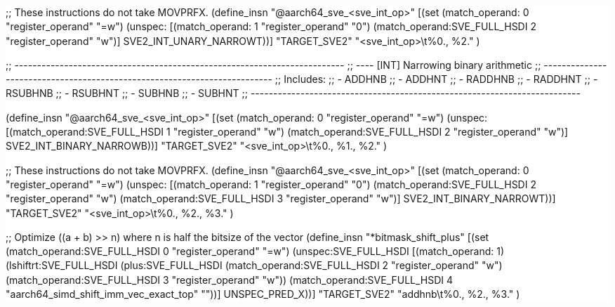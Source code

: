 ;; These instructions do not take MOVPRFX.
(define_insn "@aarch64_sve_<sve_int_op><mode>"
  [(set (match_operand:<VNARROW> 0 "register_operand" "=w")
	(unspec:<VNARROW>
	  [(match_operand:<VNARROW> 1 "register_operand" "0")
	   (match_operand:SVE_FULL_HSDI 2 "register_operand" "w")]
	  SVE2_INT_UNARY_NARROWT))]
  "TARGET_SVE2"
  "<sve_int_op>\t%0.<Ventype>, %2.<Vetype>"
)

;; -------------------------------------------------------------------------
;; ---- [INT] Narrowing binary arithmetic
;; -------------------------------------------------------------------------
;; Includes:
;; - ADDHNB
;; - ADDHNT
;; - RADDHNB
;; - RADDHNT
;; - RSUBHNB
;; - RSUBHNT
;; - SUBHNB
;; - SUBHNT
;; -------------------------------------------------------------------------

(define_insn "@aarch64_sve_<sve_int_op><mode>"
  [(set (match_operand:<VNARROW> 0 "register_operand" "=w")
	(unspec:<VNARROW>
	  [(match_operand:SVE_FULL_HSDI 1 "register_operand" "w")
	   (match_operand:SVE_FULL_HSDI 2 "register_operand" "w")]
	  SVE2_INT_BINARY_NARROWB))]
  "TARGET_SVE2"
  "<sve_int_op>\t%0.<Ventype>, %1.<Vetype>, %2.<Vetype>"
)

;; These instructions do not take MOVPRFX.
(define_insn "@aarch64_sve_<sve_int_op><mode>"
  [(set (match_operand:<VNARROW> 0 "register_operand" "=w")
	(unspec:<VNARROW>
	  [(match_operand:<VNARROW> 1 "register_operand" "0")
	   (match_operand:SVE_FULL_HSDI 2 "register_operand" "w")
	   (match_operand:SVE_FULL_HSDI 3 "register_operand" "w")]
	  SVE2_INT_BINARY_NARROWT))]
  "TARGET_SVE2"
  "<sve_int_op>\t%0.<Ventype>, %2.<Vetype>, %3.<Vetype>"
)

;; Optimize ((a + b) >> n) where n is half the bitsize of the vector
(define_insn "*bitmask_shift_plus<mode>"
  [(set (match_operand:SVE_FULL_HSDI 0 "register_operand" "=w")
	(unspec:SVE_FULL_HSDI
	   [(match_operand:<VPRED> 1)
	    (lshiftrt:SVE_FULL_HSDI
	      (plus:SVE_FULL_HSDI
		(match_operand:SVE_FULL_HSDI 2 "register_operand" "w")
		(match_operand:SVE_FULL_HSDI 3 "register_operand" "w"))
	      (match_operand:SVE_FULL_HSDI 4
		 "aarch64_simd_shift_imm_vec_exact_top" ""))]
          UNSPEC_PRED_X))]
  "TARGET_SVE2"
  "addhnb\t%0.<Ventype>, %2.<Vetype>, %3.<Vetype>"
)
